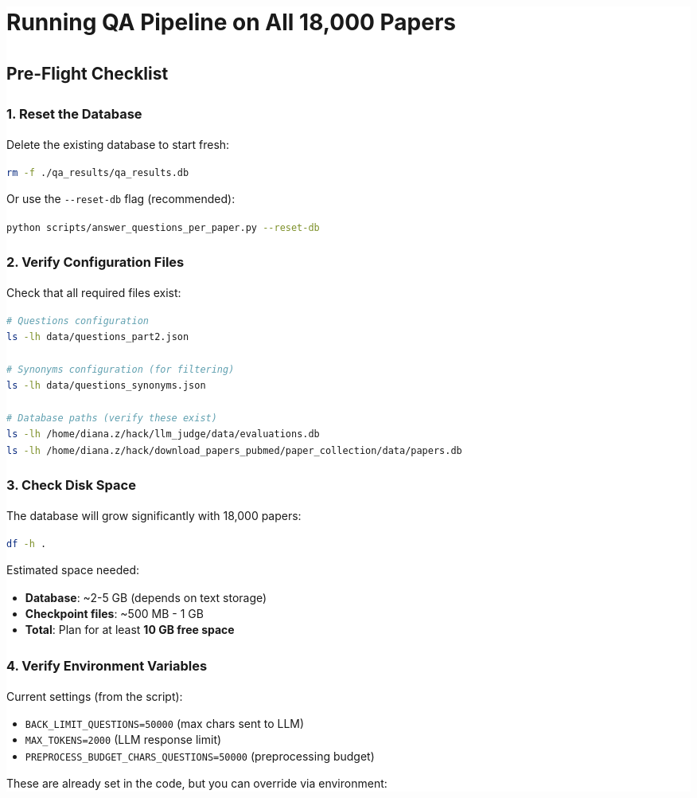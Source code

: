 # Running QA Pipeline on All 18,000 Papers

## Pre-Flight Checklist

### 1. **Reset the Database**
Delete the existing database to start fresh:

```bash
rm -f ./qa_results/qa_results.db
```

Or use the `--reset-db` flag (recommended):

```bash
python scripts/answer_questions_per_paper.py --reset-db
```

### 2. **Verify Configuration Files**

Check that all required files exist:

```bash
# Questions configuration
ls -lh data/questions_part2.json

# Synonyms configuration (for filtering)
ls -lh data/questions_synonyms.json

# Database paths (verify these exist)
ls -lh /home/diana.z/hack/llm_judge/data/evaluations.db
ls -lh /home/diana.z/hack/download_papers_pubmed/paper_collection/data/papers.db
```

### 3. **Check Disk Space**

The database will grow significantly with 18,000 papers:

```bash
df -h .
```

Estimated space needed:
- **Database**: ~2-5 GB (depends on text storage)
- **Checkpoint files**: ~500 MB - 1 GB
- **Total**: Plan for at least **10 GB free space**

### 4. **Verify Environment Variables**

Current settings (from the script):
- `BACK_LIMIT_QUESTIONS=50000` (max chars sent to LLM)
- `MAX_TOKENS=2000` (LLM response limit)
- `PREPROCESS_BUDGET_CHARS_QUESTIONS=50000` (preprocessing budget)

These are already set in the code, but you can override via environment:
